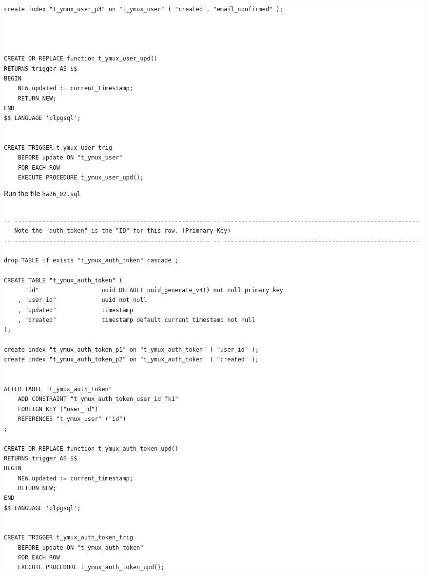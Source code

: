 ```
create index "t_ymux_user_p3" on "t_ymux_user" ( "created", "email_confirmed" );




CREATE OR REPLACE function t_ymux_user_upd()
RETURNS trigger AS $$
BEGIN 
	NEW.updated := current_timestamp; 
	RETURN NEW; 
END 
$$ LANGUAGE 'plpgsql';


CREATE TRIGGER t_ymux_user_trig
	BEFORE update ON "t_ymux_user"
	FOR EACH ROW
	EXECUTE PROCEDURE t_ymux_user_upd();

```

Run the file `hw26_02.sql`

```

-- -------------------------------------------------------- -- --------------------------------------------------------
-- Note the "auth_token" is the "ID" for this row. (Primnary Key)
-- -------------------------------------------------------- -- --------------------------------------------------------

drop TABLE if exists "t_ymux_auth_token" cascade ;

CREATE TABLE "t_ymux_auth_token" (
	  "id"					uuid DEFAULT uuid_generate_v4() not null primary key
	, "user_id"				uuid not null
	, "updated" 			timestamp
	, "created" 			timestamp default current_timestamp not null
);

create index "t_ymux_auth_token_p1" on "t_ymux_auth_token" ( "user_id" );
create index "t_ymux_auth_token_p2" on "t_ymux_auth_token" ( "created" );


ALTER TABLE "t_ymux_auth_token"
	ADD CONSTRAINT "t_ymux_auth_token_user_id_fk1"
	FOREIGN KEY ("user_id")
	REFERENCES "t_ymux_user" ("id")
;

CREATE OR REPLACE function t_ymux_auth_token_upd()
RETURNS trigger AS $$
BEGIN 
	NEW.updated := current_timestamp; 
	RETURN NEW; 
END 
$$ LANGUAGE 'plpgsql';


CREATE TRIGGER t_ymux_auth_token_trig
	BEFORE update ON "t_ymux_auth_token"
	FOR EACH ROW
	EXECUTE PROCEDURE t_ymux_auth_token_upd();

```